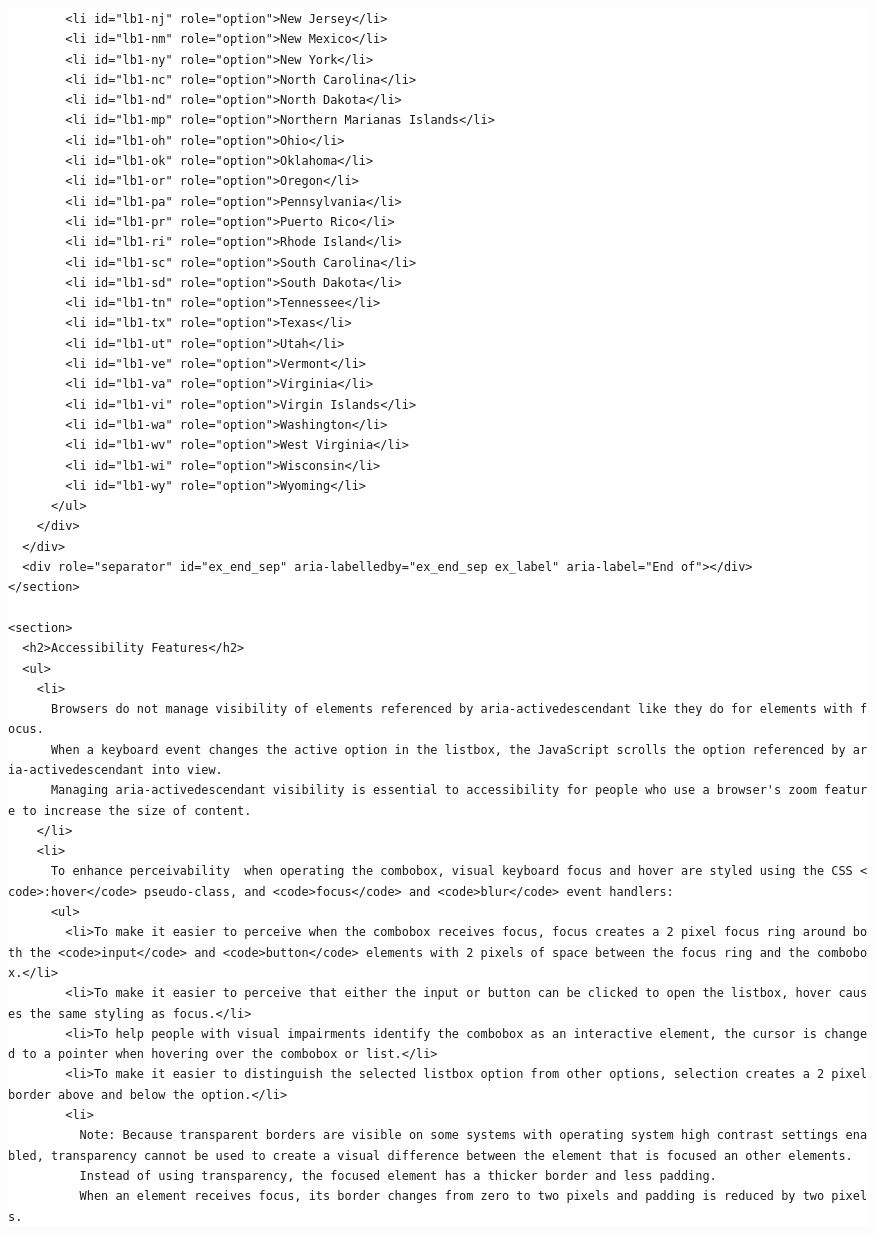             <li id="lb1-nj" role="option">New Jersey</li>
            <li id="lb1-nm" role="option">New Mexico</li>
            <li id="lb1-ny" role="option">New York</li>
            <li id="lb1-nc" role="option">North Carolina</li>
            <li id="lb1-nd" role="option">North Dakota</li>
            <li id="lb1-mp" role="option">Northern Marianas Islands</li>
            <li id="lb1-oh" role="option">Ohio</li>
            <li id="lb1-ok" role="option">Oklahoma</li>
            <li id="lb1-or" role="option">Oregon</li>
            <li id="lb1-pa" role="option">Pennsylvania</li>
            <li id="lb1-pr" role="option">Puerto Rico</li>
            <li id="lb1-ri" role="option">Rhode Island</li>
            <li id="lb1-sc" role="option">South Carolina</li>
            <li id="lb1-sd" role="option">South Dakota</li>
            <li id="lb1-tn" role="option">Tennessee</li>
            <li id="lb1-tx" role="option">Texas</li>
            <li id="lb1-ut" role="option">Utah</li>
            <li id="lb1-ve" role="option">Vermont</li>
            <li id="lb1-va" role="option">Virginia</li>
            <li id="lb1-vi" role="option">Virgin Islands</li>
            <li id="lb1-wa" role="option">Washington</li>
            <li id="lb1-wv" role="option">West Virginia</li>
            <li id="lb1-wi" role="option">Wisconsin</li>
            <li id="lb1-wy" role="option">Wyoming</li>
          </ul>
        </div>
      </div>
      <div role="separator" id="ex_end_sep" aria-labelledby="ex_end_sep ex_label" aria-label="End of"></div>
    </section>

    <section>
      <h2>Accessibility Features</h2>
      <ul>
        <li>
          Browsers do not manage visibility of elements referenced by aria-activedescendant like they do for elements with focus.
          When a keyboard event changes the active option in the listbox, the JavaScript scrolls the option referenced by aria-activedescendant into view.
          Managing aria-activedescendant visibility is essential to accessibility for people who use a browser's zoom feature to increase the size of content.
        </li>
        <li>
          To enhance perceivability  when operating the combobox, visual keyboard focus and hover are styled using the CSS <code>:hover</code> pseudo-class, and <code>focus</code> and <code>blur</code> event handlers:
          <ul>
            <li>To make it easier to perceive when the combobox receives focus, focus creates a 2 pixel focus ring around both the <code>input</code> and <code>button</code> elements with 2 pixels of space between the focus ring and the combobox.</li>
            <li>To make it easier to perceive that either the input or button can be clicked to open the listbox, hover causes the same styling as focus.</li>
            <li>To help people with visual impairments identify the combobox as an interactive element, the cursor is changed to a pointer when hovering over the combobox or list.</li>
            <li>To make it easier to distinguish the selected listbox option from other options, selection creates a 2 pixel border above and below the option.</li>
            <li>
              Note: Because transparent borders are visible on some systems with operating system high contrast settings enabled, transparency cannot be used to create a visual difference between the element that is focused an other elements.
              Instead of using transparency, the focused element has a thicker border and less padding.
              When an element receives focus, its border changes from zero to two pixels and padding is reduced by two pixels.